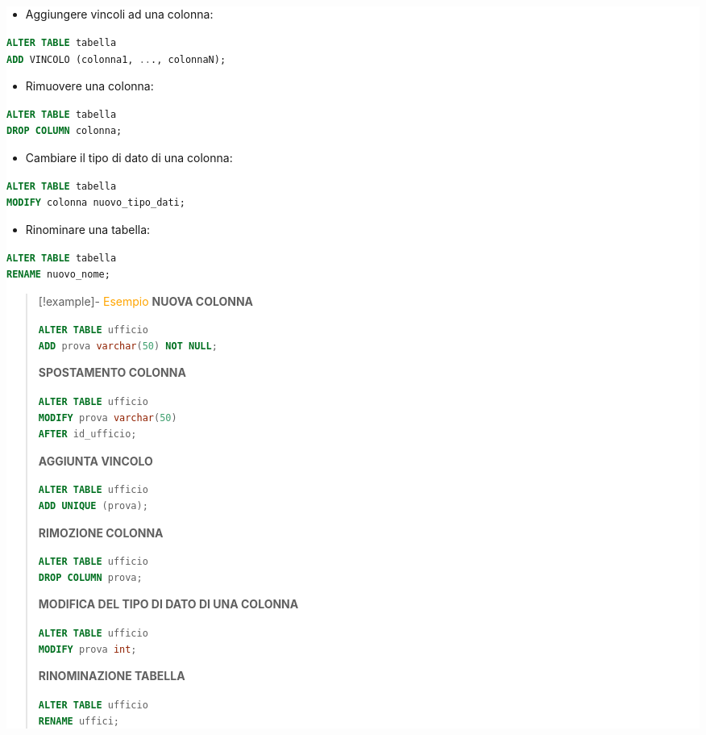 - Aggiungere vincoli ad una colonna:
```SQL
ALTER TABLE tabella
ADD VINCOLO (colonna1, ..., colonnaN);
```

- Rimuovere una colonna:
```SQL
ALTER TABLE tabella
DROP COLUMN colonna;
```

- Cambiare il tipo di dato di una colonna:
```SQL
ALTER TABLE tabella
MODIFY colonna nuovo_tipo_dati;
```

- Rinominare una tabella:
```SQL
ALTER TABLE tabella
RENAME nuovo_nome;
```

> [!example]- <font color="orange">Esempio</font>
>**NUOVA COLONNA**
>```SQL
>ALTER TABLE ufficio 
>ADD prova varchar(50) NOT NULL;
>```
>
>**SPOSTAMENTO COLONNA**
>```SQL
>ALTER TABLE ufficio 
>MODIFY prova varchar(50)
>AFTER id_ufficio;
>```
>
>**AGGIUNTA VINCOLO**
>```SQL
>ALTER TABLE ufficio 
>ADD UNIQUE (prova);
>```
>
>**RIMOZIONE COLONNA**
>```SQL
>ALTER TABLE ufficio
>DROP COLUMN prova;
>```
>
>**MODIFICA DEL TIPO DI DATO DI UNA COLONNA**
>```SQL
>ALTER TABLE ufficio 
>MODIFY prova int;
>```
>
>**RINOMINAZIONE TABELLA**
>```SQL
>ALTER TABLE ufficio
>RENAME uffici;
>```
